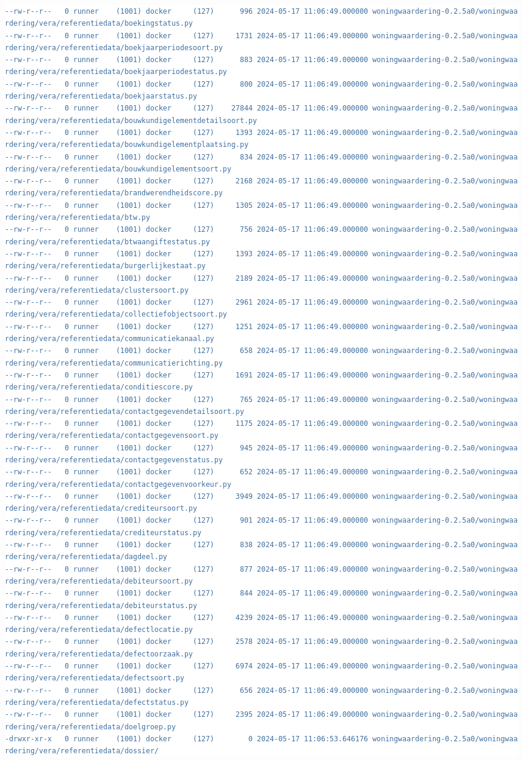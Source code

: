 ```diff
--rw-r--r--   0 runner    (1001) docker     (127)      996 2024-05-17 11:06:49.000000 woningwaardering-0.2.5a0/woningwaardering/vera/referentiedata/boekingstatus.py
--rw-r--r--   0 runner    (1001) docker     (127)     1731 2024-05-17 11:06:49.000000 woningwaardering-0.2.5a0/woningwaardering/vera/referentiedata/boekjaarperiodesoort.py
--rw-r--r--   0 runner    (1001) docker     (127)      883 2024-05-17 11:06:49.000000 woningwaardering-0.2.5a0/woningwaardering/vera/referentiedata/boekjaarperiodestatus.py
--rw-r--r--   0 runner    (1001) docker     (127)      800 2024-05-17 11:06:49.000000 woningwaardering-0.2.5a0/woningwaardering/vera/referentiedata/boekjaarstatus.py
--rw-r--r--   0 runner    (1001) docker     (127)    27844 2024-05-17 11:06:49.000000 woningwaardering-0.2.5a0/woningwaardering/vera/referentiedata/bouwkundigelementdetailsoort.py
--rw-r--r--   0 runner    (1001) docker     (127)     1393 2024-05-17 11:06:49.000000 woningwaardering-0.2.5a0/woningwaardering/vera/referentiedata/bouwkundigelementplaatsing.py
--rw-r--r--   0 runner    (1001) docker     (127)      834 2024-05-17 11:06:49.000000 woningwaardering-0.2.5a0/woningwaardering/vera/referentiedata/bouwkundigelementsoort.py
--rw-r--r--   0 runner    (1001) docker     (127)     2168 2024-05-17 11:06:49.000000 woningwaardering-0.2.5a0/woningwaardering/vera/referentiedata/brandwerendheidscore.py
--rw-r--r--   0 runner    (1001) docker     (127)     1305 2024-05-17 11:06:49.000000 woningwaardering-0.2.5a0/woningwaardering/vera/referentiedata/btw.py
--rw-r--r--   0 runner    (1001) docker     (127)      756 2024-05-17 11:06:49.000000 woningwaardering-0.2.5a0/woningwaardering/vera/referentiedata/btwaangiftestatus.py
--rw-r--r--   0 runner    (1001) docker     (127)     1393 2024-05-17 11:06:49.000000 woningwaardering-0.2.5a0/woningwaardering/vera/referentiedata/burgerlijkestaat.py
--rw-r--r--   0 runner    (1001) docker     (127)     2189 2024-05-17 11:06:49.000000 woningwaardering-0.2.5a0/woningwaardering/vera/referentiedata/clustersoort.py
--rw-r--r--   0 runner    (1001) docker     (127)     2961 2024-05-17 11:06:49.000000 woningwaardering-0.2.5a0/woningwaardering/vera/referentiedata/collectiefobjectsoort.py
--rw-r--r--   0 runner    (1001) docker     (127)     1251 2024-05-17 11:06:49.000000 woningwaardering-0.2.5a0/woningwaardering/vera/referentiedata/communicatiekanaal.py
--rw-r--r--   0 runner    (1001) docker     (127)      658 2024-05-17 11:06:49.000000 woningwaardering-0.2.5a0/woningwaardering/vera/referentiedata/communicatierichting.py
--rw-r--r--   0 runner    (1001) docker     (127)     1691 2024-05-17 11:06:49.000000 woningwaardering-0.2.5a0/woningwaardering/vera/referentiedata/conditiescore.py
--rw-r--r--   0 runner    (1001) docker     (127)      765 2024-05-17 11:06:49.000000 woningwaardering-0.2.5a0/woningwaardering/vera/referentiedata/contactgegevendetailsoort.py
--rw-r--r--   0 runner    (1001) docker     (127)     1175 2024-05-17 11:06:49.000000 woningwaardering-0.2.5a0/woningwaardering/vera/referentiedata/contactgegevensoort.py
--rw-r--r--   0 runner    (1001) docker     (127)      945 2024-05-17 11:06:49.000000 woningwaardering-0.2.5a0/woningwaardering/vera/referentiedata/contactgegevenstatus.py
--rw-r--r--   0 runner    (1001) docker     (127)      652 2024-05-17 11:06:49.000000 woningwaardering-0.2.5a0/woningwaardering/vera/referentiedata/contactgegevenvoorkeur.py
--rw-r--r--   0 runner    (1001) docker     (127)     3949 2024-05-17 11:06:49.000000 woningwaardering-0.2.5a0/woningwaardering/vera/referentiedata/crediteursoort.py
--rw-r--r--   0 runner    (1001) docker     (127)      901 2024-05-17 11:06:49.000000 woningwaardering-0.2.5a0/woningwaardering/vera/referentiedata/crediteurstatus.py
--rw-r--r--   0 runner    (1001) docker     (127)      838 2024-05-17 11:06:49.000000 woningwaardering-0.2.5a0/woningwaardering/vera/referentiedata/dagdeel.py
--rw-r--r--   0 runner    (1001) docker     (127)      877 2024-05-17 11:06:49.000000 woningwaardering-0.2.5a0/woningwaardering/vera/referentiedata/debiteursoort.py
--rw-r--r--   0 runner    (1001) docker     (127)      844 2024-05-17 11:06:49.000000 woningwaardering-0.2.5a0/woningwaardering/vera/referentiedata/debiteurstatus.py
--rw-r--r--   0 runner    (1001) docker     (127)     4239 2024-05-17 11:06:49.000000 woningwaardering-0.2.5a0/woningwaardering/vera/referentiedata/defectlocatie.py
--rw-r--r--   0 runner    (1001) docker     (127)     2578 2024-05-17 11:06:49.000000 woningwaardering-0.2.5a0/woningwaardering/vera/referentiedata/defectoorzaak.py
--rw-r--r--   0 runner    (1001) docker     (127)     6974 2024-05-17 11:06:49.000000 woningwaardering-0.2.5a0/woningwaardering/vera/referentiedata/defectsoort.py
--rw-r--r--   0 runner    (1001) docker     (127)      656 2024-05-17 11:06:49.000000 woningwaardering-0.2.5a0/woningwaardering/vera/referentiedata/defectstatus.py
--rw-r--r--   0 runner    (1001) docker     (127)     2395 2024-05-17 11:06:49.000000 woningwaardering-0.2.5a0/woningwaardering/vera/referentiedata/doelgroep.py
-drwxr-xr-x   0 runner    (1001) docker     (127)        0 2024-05-17 11:06:53.646176 woningwaardering-0.2.5a0/woningwaardering/vera/referentiedata/dossier/
```